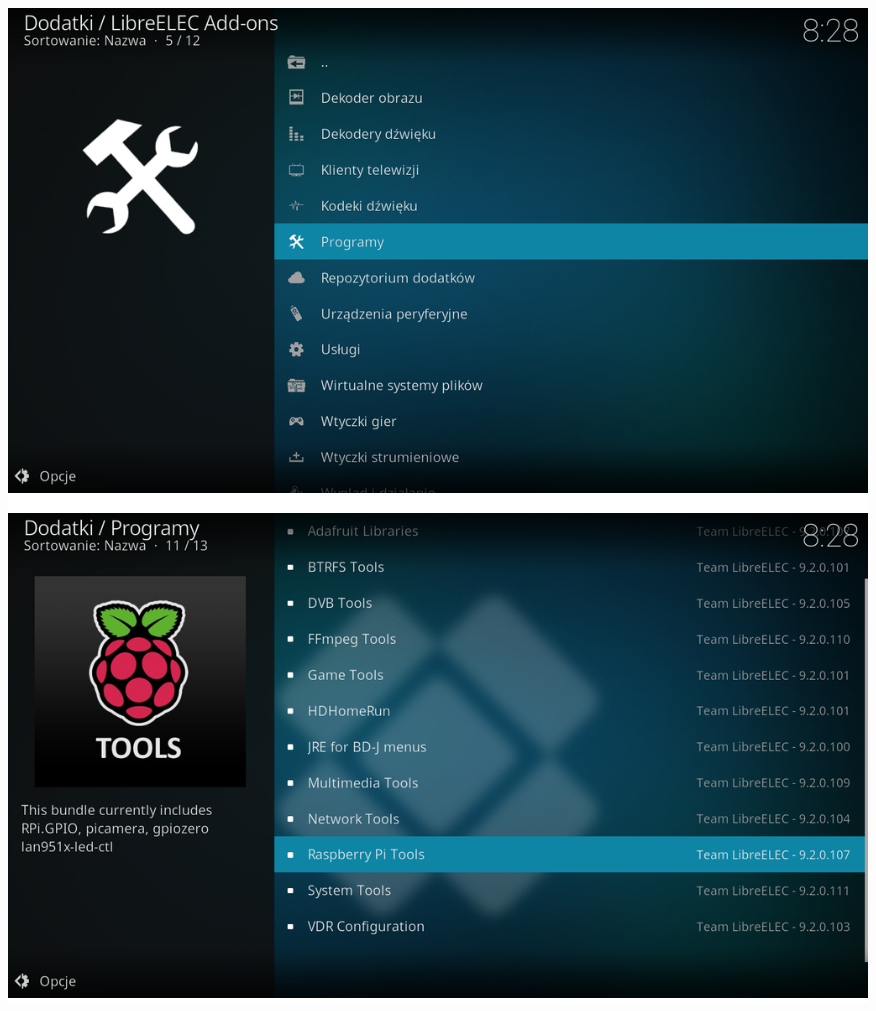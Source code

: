 ![argon-one-pi4-raspberry-pi-libreelec-kodi-addons-config](/img/2020/08/004-argon-one-pi4-raspberry-pi-libreelec-kodi-addons-config.png#huge)

![argon-one-pi4-raspberry-pi-libreelec-kodi-addons-config](/img/2020/08/005-argon-one-pi4-raspberry-pi-libreelec-kodi-addons-config.png#huge)
